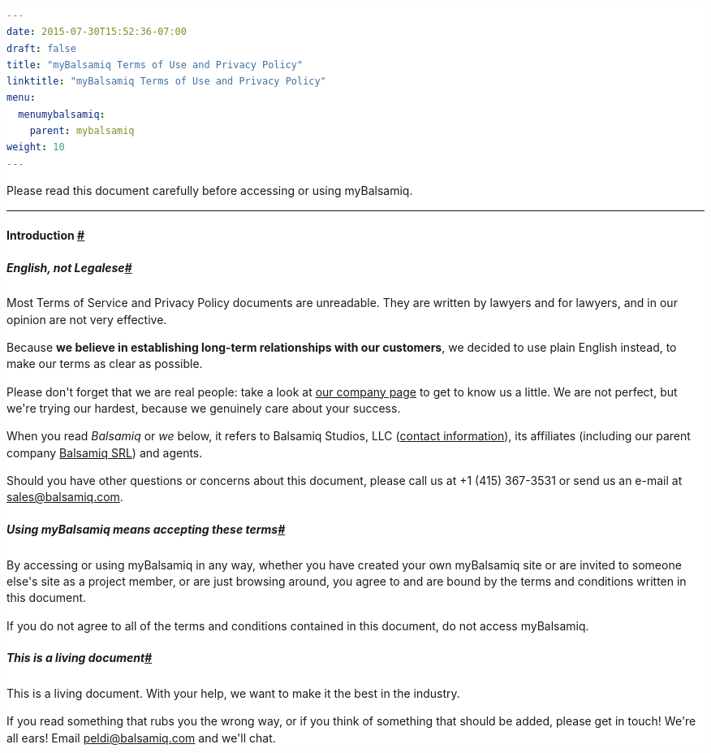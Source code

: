 ```yaml
---
date: 2015-07-30T15:52:36-07:00
draft: false
title: "myBalsamiq Terms of Use and Privacy Policy"
linktitle: "myBalsamiq Terms of Use and Privacy Policy"
menu:
  menumybalsamiq:
    parent: mybalsamiq
weight: 10
---
```


Please read this document carefully before accessing or using myBalsamiq.

* * *

#### Introduction [#](#intro)

##### English, not Legalese[#](#english)

Most Terms of Service and Privacy Policy documents are unreadable. They are written by lawyers and for lawyers, and in our opinion are not very effective.

Because **we believe in establishing long-term relationships with our customers**, we decided to use plain English instead, to make our terms as clear as possible.

Please don't forget that we are real people: take a look at [our company page](http://balsamiq.com/company) to get to know us a little. We are not perfect, but we're trying our hardest, because we genuinely care about your success.

When you read _Balsamiq_ or _we_ below, it refers to Balsamiq Studios, LLC ([contact information](http://balsamiq.com/company/#contact)), its affiliates (including our parent company [Balsamiq SRL](http://www.balsamiq.it)) and agents.

Should you have other questions or concerns about this document, please call us at +1 (415) 367-3531 or send us an e-mail at [sales@balsamiq.com](mailto:sales@balsamiq.com?subject=myBalsamiq%20ToS%20Question).

##### Using myBalsamiq means accepting these terms[#](#useisaccept)

By accessing or using myBalsamiq in any way, whether you have created your own myBalsamiq site or are invited to someone else's site as a project member, or are just browsing around, you agree to and are bound by the terms and conditions written in this document.

If you do not agree to all of the terms and conditions contained in this document, do not access myBalsamiq.

##### This is a living document[#](#living)

This is a living document. With your help, we want to make it the best in the industry.

If you read something that rubs you the wrong way, or if you think of something that should be added, please get in touch! We're all ears! Email [peldi@balsamiq.com](mailto:peldi@balsamiq.com?subject=myBalsamiq%20ToS) and we'll chat.
